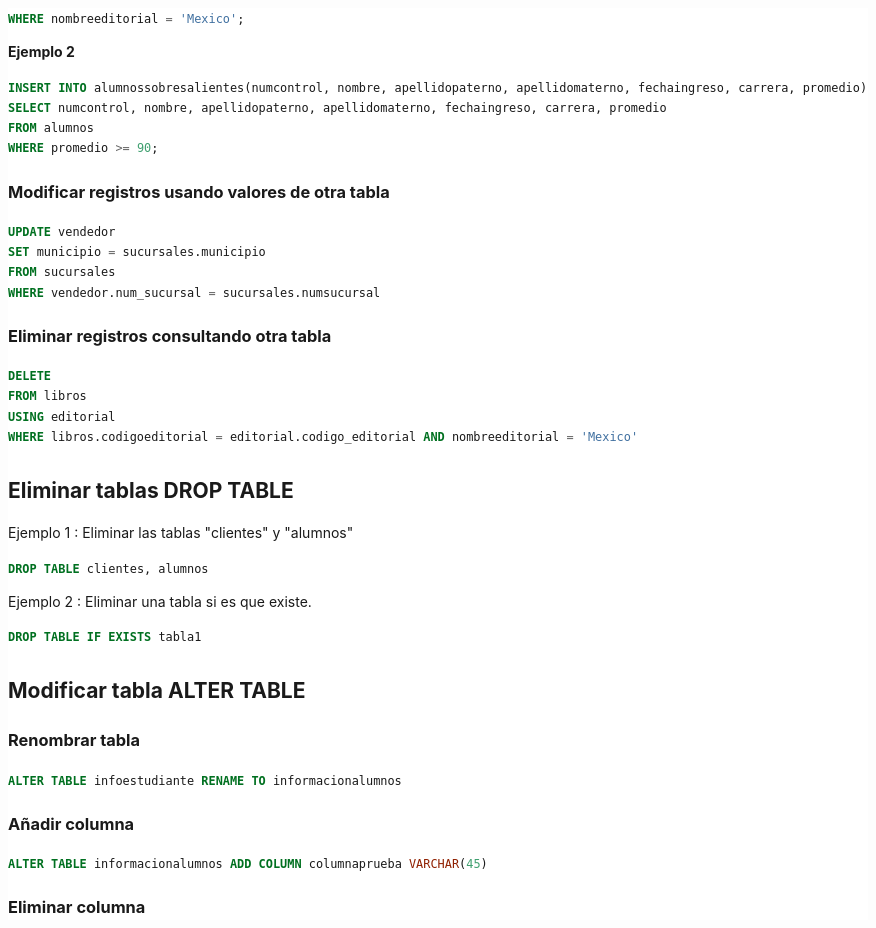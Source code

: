 ```sql
WHERE nombreeditorial = 'Mexico';
```
**Ejemplo 2**
```sql
INSERT INTO alumnossobresalientes(numcontrol, nombre, apellidopaterno, apellidomaterno, fechaingreso, carrera, promedio)
SELECT numcontrol, nombre, apellidopaterno, apellidomaterno, fechaingreso, carrera, promedio
FROM alumnos
WHERE promedio >= 90;
```
### Modificar registros usando valores de otra tabla
```sql
UPDATE vendedor
SET municipio = sucursales.municipio
FROM sucursales
WHERE vendedor.num_sucursal = sucursales.numsucursal
```
### Eliminar registros consultando otra tabla
```sql
DELETE 
FROM libros
USING editorial
WHERE libros.codigoeditorial = editorial.codigo_editorial AND nombreeditorial = 'Mexico'
```

## Eliminar tablas DROP TABLE
Ejemplo 1 : Eliminar las tablas "clientes" y "alumnos"
```sql
DROP TABLE clientes, alumnos
```
Ejemplo 2 : Eliminar una tabla si es que existe.
```sql
DROP TABLE IF EXISTS tabla1
```

## Modificar tabla ALTER TABLE

### Renombrar tabla

```sql
ALTER TABLE infoestudiante RENAME TO informacionalumnos
```

### Añadir columna

```sql
ALTER TABLE informacionalumnos ADD COLUMN columnaprueba VARCHAR(45)
```

### Eliminar columna
